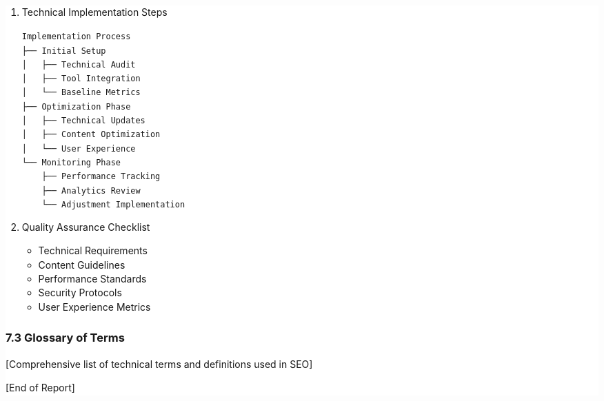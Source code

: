1. Technical Implementation Steps
   ```
   Implementation Process
   ├── Initial Setup
   │   ├── Technical Audit
   │   ├── Tool Integration
   │   └── Baseline Metrics
   ├── Optimization Phase
   │   ├── Technical Updates
   │   ├── Content Optimization
   │   └── User Experience
   └── Monitoring Phase
       ├── Performance Tracking
       ├── Analytics Review
       └── Adjustment Implementation
   ```

2. Quality Assurance Checklist
   - Technical Requirements
   - Content Guidelines
   - Performance Standards
   - Security Protocols
   - User Experience Metrics

### 7.3 Glossary of Terms

[Comprehensive list of technical terms and definitions used in SEO]

[End of Report]